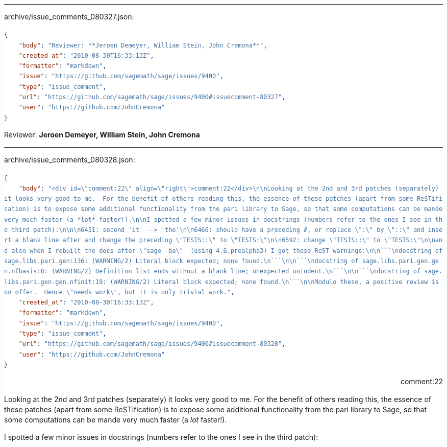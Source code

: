 

---

archive/issue_comments_080327.json:
```json
{
    "body": "Reviewer: **Jeroen Demeyer, William Stein, John Cremona**",
    "created_at": "2010-08-30T16:33:13Z",
    "formatter": "markdown",
    "issue": "https://github.com/sagemath/sage/issues/9400",
    "type": "issue_comment",
    "url": "https://github.com/sagemath/sage/issues/9400#issuecomment-80327",
    "user": "https://github.com/JohnCremona"
}
```

Reviewer: **Jeroen Demeyer, William Stein, John Cremona**



---

archive/issue_comments_080328.json:
```json
{
    "body": "<div id=\"comment:22\" align=\"right\">comment:22</div>\n\nLooking at the 2nd and 3rd patches (separately) it looks very good to me.  For the benefit of others reading this, the essence of these patches (apart from some ReSTification) is to expose some additional functionality from the pari library to Sage, so that some computations can be mande very much faster (a *lot* faster!).\n\nI spotted a few minor issues in docstrings (numbers refer to the ones I see in the third patch):\n\n\n6451: second 'it' --> 'the'\n\n6466: should have a preceding #, or replace \":\" by \"::\" and insert a blank line after and change the preceding \"TESTS::\" to \"TESTS:\"\n\n6592: change \"TESTS::\" to \"TESTS:\"\n\nand also when I rebuilt the docs after \"sage -ba\"  (using 4.6.prealpha3) I got these ReST warnings:\n\n```\ndocstring of sage.libs.pari.gen:136: (WARNING/2) Literal block expected; none found.\n```\n\n```\ndocstring of sage.libs.pari.gen.gen.nfbasis:8: (WARNING/2) Definition list ends without a blank line; unexpected unindent.\n```\n\n```\ndocstring of sage.libs.pari.gen.gen.nfinit:19: (WARNING/2) Literal block expected; none found.\n```\n\nModulo these, a positive review is on offer.  Hence \"needs work\", but it is only trivial work.",
    "created_at": "2010-08-30T16:33:13Z",
    "formatter": "markdown",
    "issue": "https://github.com/sagemath/sage/issues/9400",
    "type": "issue_comment",
    "url": "https://github.com/sagemath/sage/issues/9400#issuecomment-80328",
    "user": "https://github.com/JohnCremona"
}
```

<div id="comment:22" align="right">comment:22</div>

Looking at the 2nd and 3rd patches (separately) it looks very good to me.  For the benefit of others reading this, the essence of these patches (apart from some ReSTification) is to expose some additional functionality from the pari library to Sage, so that some computations can be mande very much faster (a *lot* faster!).

I spotted a few minor issues in docstrings (numbers refer to the ones I see in the third patch):
